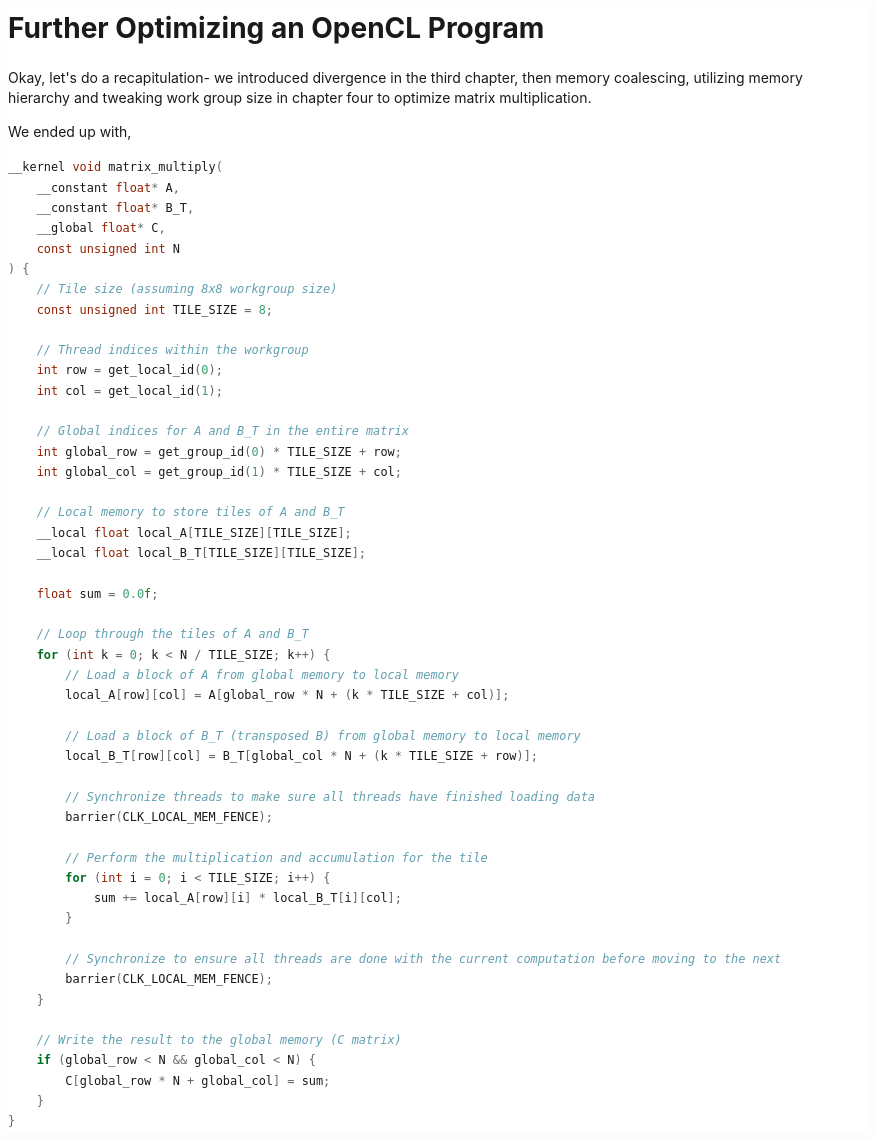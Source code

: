 # Further Optimizing an OpenCL Program

Okay, let's do a recapitulation- we introduced divergence in the third chapter, then memory coalescing, utilizing memory hierarchy and tweaking work group size in chapter four to optimize matrix multiplication. 

We ended up with,

```c
__kernel void matrix_multiply(
    __constant float* A, 
    __constant float* B_T,
    __global float* C, 
    const unsigned int N
) {
    // Tile size (assuming 8x8 workgroup size)
    const unsigned int TILE_SIZE = 8;

    // Thread indices within the workgroup
    int row = get_local_id(0);
    int col = get_local_id(1);

    // Global indices for A and B_T in the entire matrix
    int global_row = get_group_id(0) * TILE_SIZE + row;
    int global_col = get_group_id(1) * TILE_SIZE + col;

    // Local memory to store tiles of A and B_T
    __local float local_A[TILE_SIZE][TILE_SIZE];
    __local float local_B_T[TILE_SIZE][TILE_SIZE];

    float sum = 0.0f;
    
    // Loop through the tiles of A and B_T
    for (int k = 0; k < N / TILE_SIZE; k++) {
        // Load a block of A from global memory to local memory
        local_A[row][col] = A[global_row * N + (k * TILE_SIZE + col)];
        
        // Load a block of B_T (transposed B) from global memory to local memory
        local_B_T[row][col] = B_T[global_col * N + (k * TILE_SIZE + row)];

        // Synchronize threads to make sure all threads have finished loading data
        barrier(CLK_LOCAL_MEM_FENCE);

        // Perform the multiplication and accumulation for the tile
        for (int i = 0; i < TILE_SIZE; i++) {
            sum += local_A[row][i] * local_B_T[i][col];
        }

        // Synchronize to ensure all threads are done with the current computation before moving to the next
        barrier(CLK_LOCAL_MEM_FENCE);
    }

    // Write the result to the global memory (C matrix)
    if (global_row < N && global_col < N) {
        C[global_row * N + global_col] = sum;
    }
}
```
